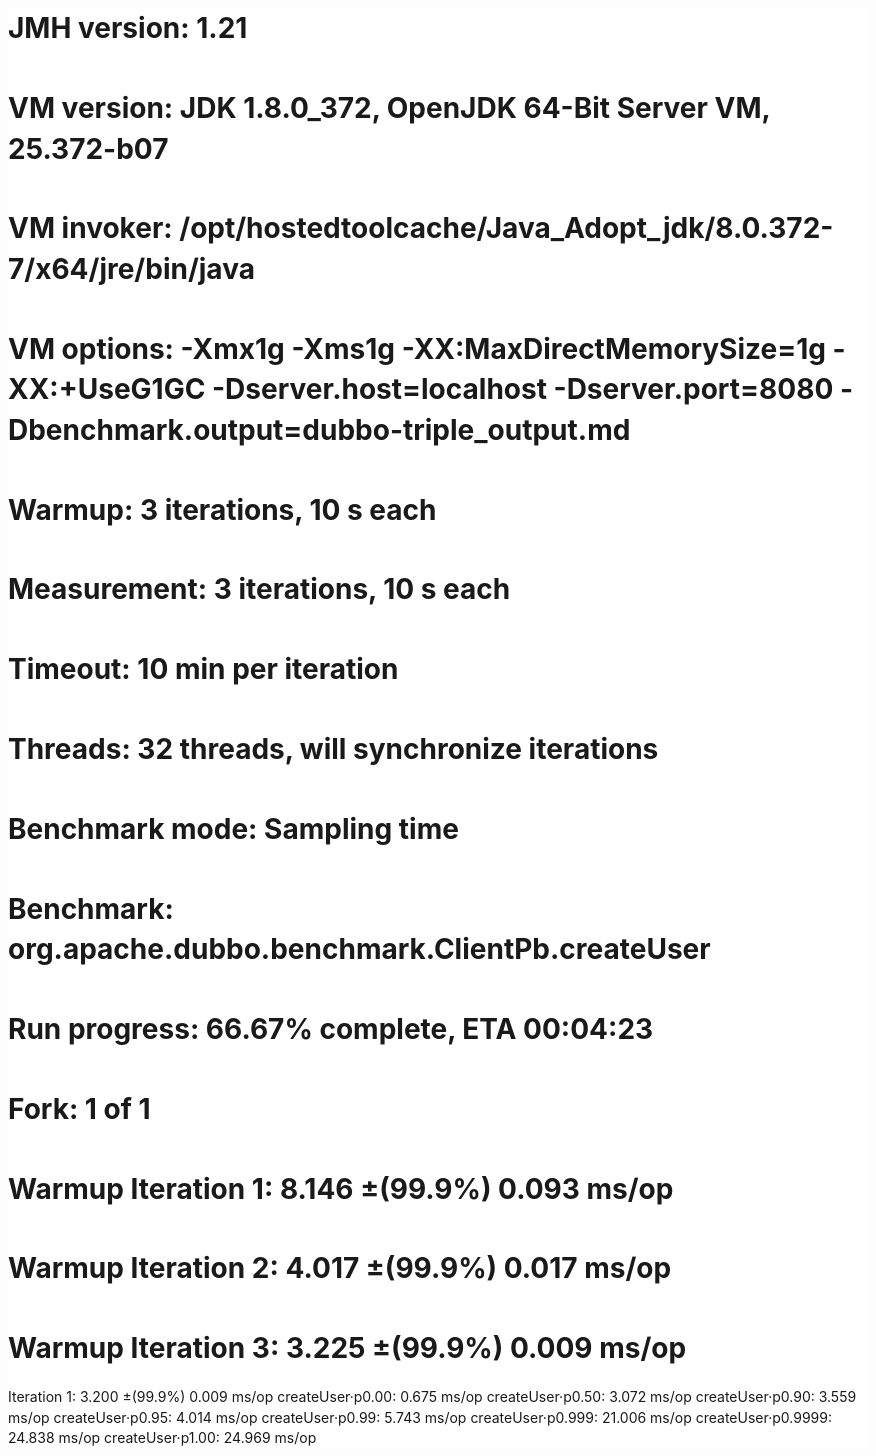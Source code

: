 
# JMH version: 1.21
# VM version: JDK 1.8.0_372, OpenJDK 64-Bit Server VM, 25.372-b07
# VM invoker: /opt/hostedtoolcache/Java_Adopt_jdk/8.0.372-7/x64/jre/bin/java
# VM options: -Xmx1g -Xms1g -XX:MaxDirectMemorySize=1g -XX:+UseG1GC -Dserver.host=localhost -Dserver.port=8080 -Dbenchmark.output=dubbo-triple_output.md
# Warmup: 3 iterations, 10 s each
# Measurement: 3 iterations, 10 s each
# Timeout: 10 min per iteration
# Threads: 32 threads, will synchronize iterations
# Benchmark mode: Sampling time
# Benchmark: org.apache.dubbo.benchmark.ClientPb.createUser

# Run progress: 66.67% complete, ETA 00:04:23
# Fork: 1 of 1
# Warmup Iteration   1: 8.146 ±(99.9%) 0.093 ms/op
# Warmup Iteration   2: 4.017 ±(99.9%) 0.017 ms/op
# Warmup Iteration   3: 3.225 ±(99.9%) 0.009 ms/op
Iteration   1: 3.200 ±(99.9%) 0.009 ms/op
                 createUser·p0.00:   0.675 ms/op
                 createUser·p0.50:   3.072 ms/op
                 createUser·p0.90:   3.559 ms/op
                 createUser·p0.95:   4.014 ms/op
                 createUser·p0.99:   5.743 ms/op
                 createUser·p0.999:  21.006 ms/op
                 createUser·p0.9999: 24.838 ms/op
                 createUser·p1.00:   24.969 ms/op
